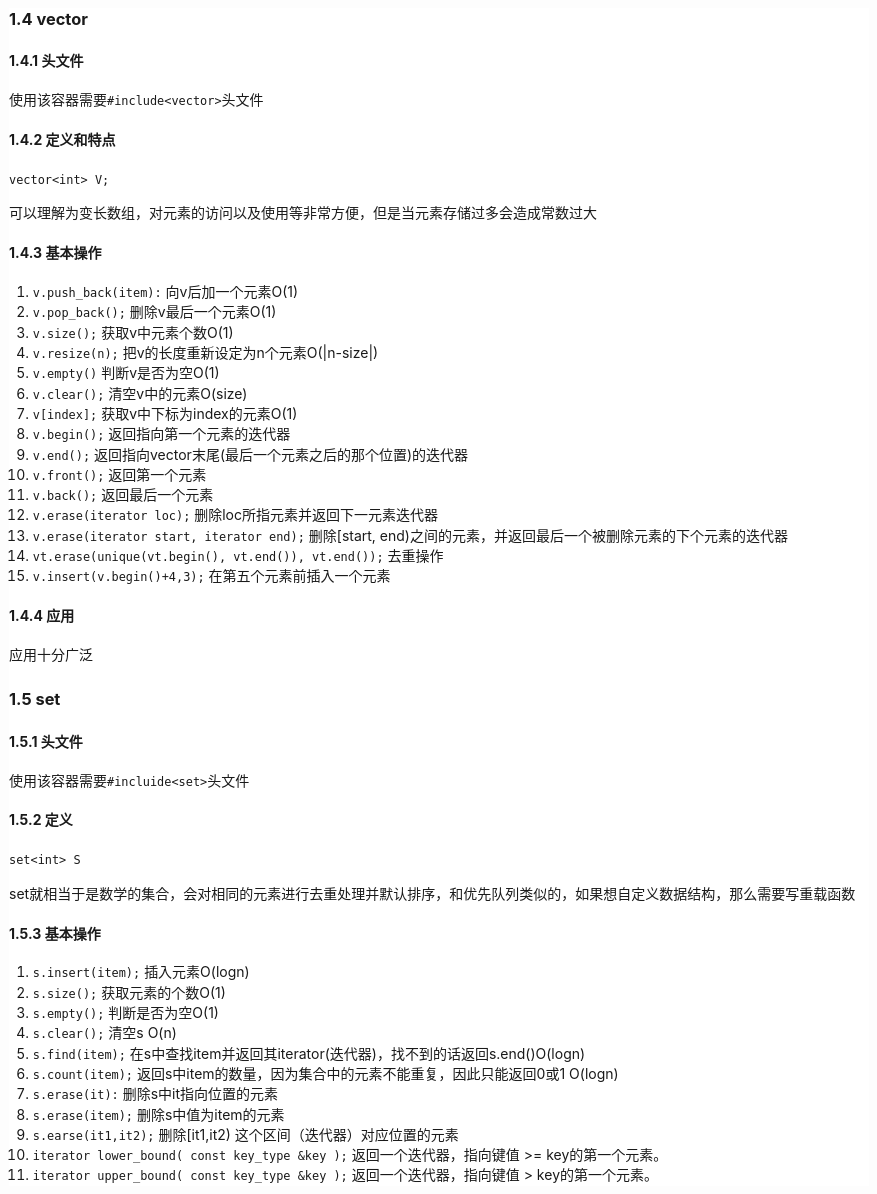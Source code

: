 ### 1.4 vector

#### 1.4.1 头文件

使用该容器需要`#include<vector>`头文件

#### 1.4.2 定义和特点

`vector<int> V;`

可以理解为变长数组，对元素的访问以及使用等非常方便，但是当元素存储过多会造成常数过大

#### 1.4.3 基本操作

1. `v.push_back(item):`	向v后加一个元素O(1)
2. `v.pop_back();`           删除v最后一个元素O(1)
3. `v.size();`                 获取v中元素个数O(1)
4. `v.resize(n);`             把v的长度重新设定为n个元素O(|n-size|)
5. `v.empty()`                  判断v是否为空O(1)
6. `v.clear();`                 清空v中的元素O(size)
7. `v[index];`                  获取v中下标为index的元素O(1)
8. `v.begin();`                 返回指向第一个元素的迭代器
9. `v.end();`                    返回指向vector末尾(最后一个元素之后的那个位置)的迭代器
10. `v.front();`                 返回第一个元素
11. `v.back();`                  返回最后一个元素
12. `v.erase(iterator loc);`  删除loc所指元素并返回下一元素迭代器
13. `v.erase(iterator start, iterator end);` 删除[start, end)之间的元素，并返回最后一个被删除元素的下个元素的迭代器
14. `vt.erase(unique(vt.begin(), vt.end()), vt.end());`   去重操作
15. `v.insert(v.begin()+4,3);` 在第五个元素前插入一个元素

#### 1.4.4 应用

应用十分广泛



### 1.5 set

#### 1.5.1 头文件

使用该容器需要`#incluide<set>`头文件

#### 1.5.2 定义

`set<int> S`

set就相当于是数学的集合，会对相同的元素进行去重处理并默认排序，和优先队列类似的，如果想自定义数据结构，那么需要写重载函数

#### 1.5.3 基本操作

1. `s.insert(item);`                                                 插入元素O(logn)
2. `s.size();`                                                         获取元素的个数O(1)
3. `s.empty();`                                                       判断是否为空O(1)
4. `s.clear();`                                                      清空s O(n)
5. `s.find(item);`                                                  在s中查找item并返回其iterator(迭代器)，找不到的话返回s.end()O(logn)
6. `s.count(item);`                                                返回s中item的数量，因为集合中的元素不能重复，因此只能返回0或1 O(logn)
7. `s.erase(it):`                                                  删除s中it指向位置的元素
8. `s.erase(item);`                                               删除s中值为item的元素
9. `s.earse(it1,it2);`                                           删除[it1,it2) 这个区间（迭代器）对应位置的元素
10. `iterator lower_bound( const key_type &key );` 返回一个迭代器，指向键值 >= key的第一个元素。
11. `iterator upper_bound( const key_type &key );` 返回一个迭代器，指向键值 > key的第一个元素。
